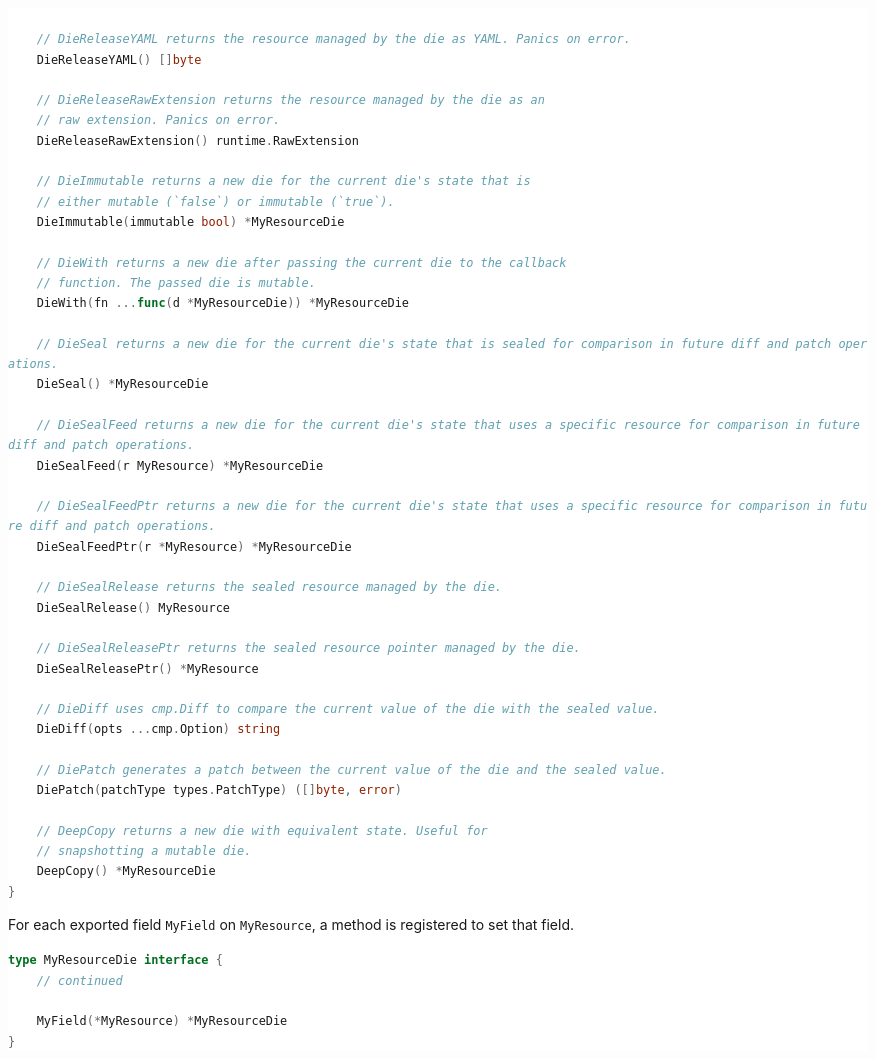 ```go

    // DieReleaseYAML returns the resource managed by the die as YAML. Panics on error.
    DieReleaseYAML() []byte

    // DieReleaseRawExtension returns the resource managed by the die as an
    // raw extension. Panics on error.
    DieReleaseRawExtension() runtime.RawExtension

    // DieImmutable returns a new die for the current die's state that is
    // either mutable (`false`) or immutable (`true`). 
    DieImmutable(immutable bool) *MyResourceDie

    // DieWith returns a new die after passing the current die to the callback
    // function. The passed die is mutable.
    DieWith(fn ...func(d *MyResourceDie)) *MyResourceDie

    // DieSeal returns a new die for the current die's state that is sealed for comparison in future diff and patch operations.
    DieSeal() *MyResourceDie

    // DieSealFeed returns a new die for the current die's state that uses a specific resource for comparison in future diff and patch operations.
    DieSealFeed(r MyResource) *MyResourceDie

    // DieSealFeedPtr returns a new die for the current die's state that uses a specific resource for comparison in future diff and patch operations.
    DieSealFeedPtr(r *MyResource) *MyResourceDie

    // DieSealRelease returns the sealed resource managed by the die.
    DieSealRelease() MyResource

    // DieSealReleasePtr returns the sealed resource pointer managed by the die.
    DieSealReleasePtr() *MyResource

    // DieDiff uses cmp.Diff to compare the current value of the die with the sealed value.
    DieDiff(opts ...cmp.Option) string

    // DiePatch generates a patch between the current value of the die and the sealed value.
    DiePatch(patchType types.PatchType) ([]byte, error)

    // DeepCopy returns a new die with equivalent state. Useful for
    // snapshotting a mutable die.
    DeepCopy() *MyResourceDie
}
```

For each exported field `MyField` on `MyResource`, a method is registered to set that field.

```go
type MyResourceDie interface {
    // continued

    MyField(*MyResource) *MyResourceDie
}
```
